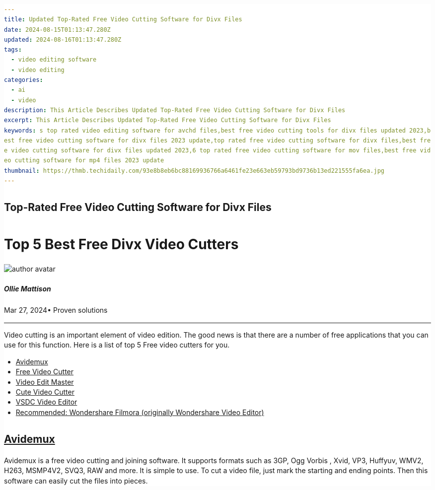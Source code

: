 ```yaml
---
title: Updated Top-Rated Free Video Cutting Software for Divx Files
date: 2024-08-15T01:13:47.280Z
updated: 2024-08-16T01:13:47.280Z
tags: 
  - video editing software
  - video editing
categories: 
  - ai
  - video
description: This Article Describes Updated Top-Rated Free Video Cutting Software for Divx Files
excerpt: This Article Describes Updated Top-Rated Free Video Cutting Software for Divx Files
keywords: s top rated video editing software for avchd files,best free video cutting tools for divx files updated 2023,best free video cutting software for divx files 2023 update,top rated free video cutting software for divx files,best free video cutting software for divx files updated 2023,6 top rated free video cutting software for mov files,best free video cutting software for mp4 files 2023 update
thumbnail: https://thmb.techidaily.com/93e8b8eb6bc88169936766a6461fe23e663eb59793bd9736b13ed221555fa6ea.jpg
---
```


## Top-Rated Free Video Cutting Software for Divx Files

# Top 5 Best Free Divx Video Cutters

![author avatar](https://images.wondershare.com/filmora/article-images/ollie-mattison.jpg)

##### Ollie Mattison

 Mar 27, 2024• Proven solutions

---

Video cutting is an important element of video edition. The good news is that there are a number of free applications that you can use for this function. Here is a list of top 5 Free video cutters for you.

* [Avidemux](#tab%5F01)
* [Free Video Cutter](#tab%5F02)
* [Video Edit Master](#tab%5F03)
* [Cute Video Cutter](#tab%5F04)
* [VSDC Video Editor](#tab%5F05)
* [Recommended: Wondershare Filmora (originally Wondershare Video Editor)](#tab%5F06)

## [Avidemux](http://avidemux-mswin.sourceforge.net/)

Avidemux is a free video cutting and joining software. It supports formats such as 3GP, Ogg Vorbis , Xvid, VP3, Huffyuv, WMV2, H263, MSMP4V2, SVQ3, RAW and more. It is simple to use. To cut a video file, just mark the starting and ending points. Then this software can easily cut the files into pieces.
